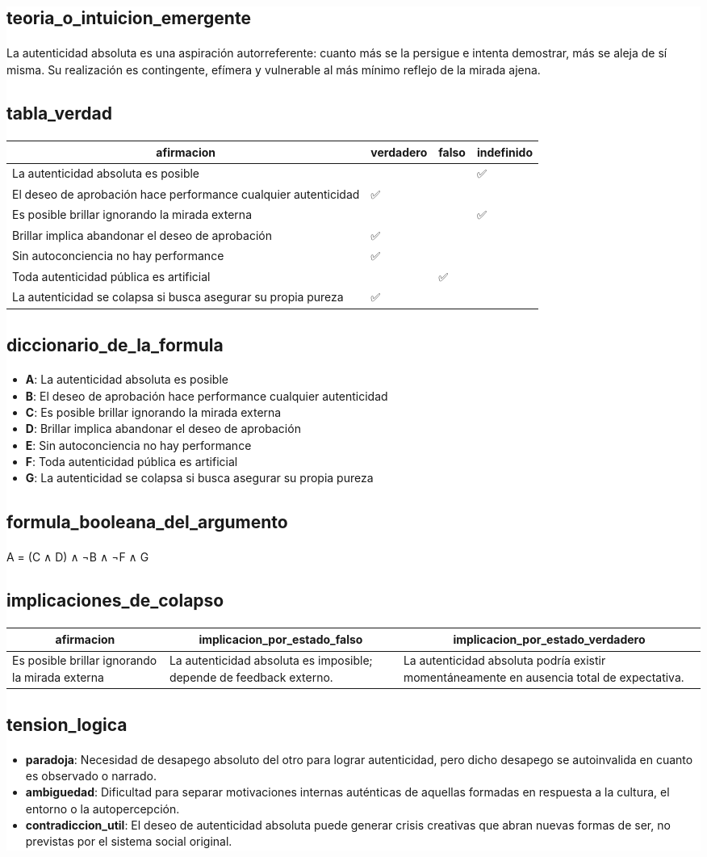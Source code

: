## teoria_o_intuicion_emergente

La autenticidad absoluta es una aspiración autorreferente: cuanto más se la persigue e intenta demostrar, más se aleja de sí misma. Su realización es contingente, efímera y vulnerable al más mínimo reflejo de la mirada ajena.

## tabla_verdad

| afirmacion | verdadero | falso | indefinido |
| --- | --- | --- | --- |
| La autenticidad absoluta es posible |  |  | ✅ |
| El deseo de aprobación hace performance cualquier autenticidad | ✅ |  |  |
| Es posible brillar ignorando la mirada externa |  |  | ✅ |
| Brillar implica abandonar el deseo de aprobación | ✅ |  |  |
| Sin autoconciencia no hay performance | ✅ |  |  |
| Toda autenticidad pública es artificial |  | ✅ |  |
| La autenticidad se colapsa si busca asegurar su propia pureza | ✅ |  |  |

## diccionario_de_la_formula

- **A**: La autenticidad absoluta es posible
- **B**: El deseo de aprobación hace performance cualquier autenticidad
- **C**: Es posible brillar ignorando la mirada externa
- **D**: Brillar implica abandonar el deseo de aprobación
- **E**: Sin autoconciencia no hay performance
- **F**: Toda autenticidad pública es artificial
- **G**: La autenticidad se colapsa si busca asegurar su propia pureza

## formula_booleana_del_argumento

A = (C ∧ D) ∧ ¬B ∧ ¬F ∧ G

## implicaciones_de_colapso

| afirmacion | implicacion_por_estado_falso | implicacion_por_estado_verdadero |
| --- | --- | --- |
| Es posible brillar ignorando la mirada externa | La autenticidad absoluta es imposible; depende de feedback externo. | La autenticidad absoluta podría existir momentáneamente en ausencia total de expectativa. |

## tension_logica

- **paradoja**: Necesidad de desapego absoluto del otro para lograr autenticidad, pero dicho desapego se autoinvalida en cuanto es observado o narrado.
- **ambiguedad**: Dificultad para separar motivaciones internas auténticas de aquellas formadas en respuesta a la cultura, el entorno o la autopercepción.
- **contradiccion_util**: El deseo de autenticidad absoluta puede generar crisis creativas que abran nuevas formas de ser, no previstas por el sistema social original.
